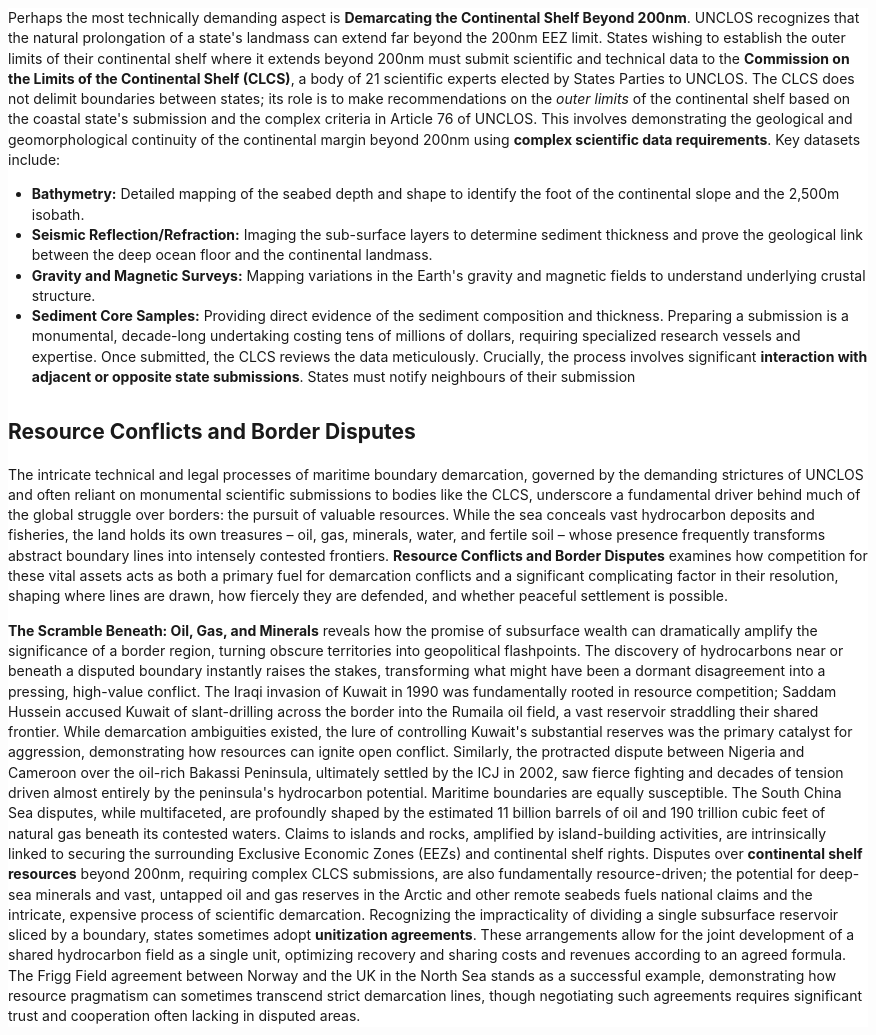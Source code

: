 Perhaps the most technically demanding aspect is **Demarcating the Continental Shelf Beyond 200nm**. UNCLOS recognizes that the natural prolongation of a state's landmass can extend far beyond the 200nm EEZ limit. States wishing to establish the outer limits of their continental shelf where it extends beyond 200nm must submit scientific and technical data to the **Commission on the Limits of the Continental Shelf (CLCS)**, a body of 21 scientific experts elected by States Parties to UNCLOS. The CLCS does not delimit boundaries between states; its role is to make recommendations on the *outer limits* of the continental shelf based on the coastal state's submission and the complex criteria in Article 76 of UNCLOS. This involves demonstrating the geological and geomorphological continuity of the continental margin beyond 200nm using **complex scientific data requirements**. Key datasets include:
*   **Bathymetry:** Detailed mapping of the seabed depth and shape to identify the foot of the continental slope and the 2,500m isobath.
*   **Seismic Reflection/Refraction:** Imaging the sub-surface layers to determine sediment thickness and prove the geological link between the deep ocean floor and the continental landmass.
*   **Gravity and Magnetic Surveys:** Mapping variations in the Earth's gravity and magnetic fields to understand underlying crustal structure.
*   **Sediment Core Samples:** Providing direct evidence of the sediment composition and thickness.
Preparing a submission is a monumental, decade-long undertaking costing tens of millions of dollars, requiring specialized research vessels and expertise. Once submitted, the CLCS reviews the data meticulously. Crucially, the process involves significant **interaction with adjacent or opposite state submissions**. States must notify neighbours of their submission

## Resource Conflicts and Border Disputes

The intricate technical and legal processes of maritime boundary demarcation, governed by the demanding strictures of UNCLOS and often reliant on monumental scientific submissions to bodies like the CLCS, underscore a fundamental driver behind much of the global struggle over borders: the pursuit of valuable resources. While the sea conceals vast hydrocarbon deposits and fisheries, the land holds its own treasures – oil, gas, minerals, water, and fertile soil – whose presence frequently transforms abstract boundary lines into intensely contested frontiers. **Resource Conflicts and Border Disputes** examines how competition for these vital assets acts as both a primary fuel for demarcation conflicts and a significant complicating factor in their resolution, shaping where lines are drawn, how fiercely they are defended, and whether peaceful settlement is possible.

**The Scramble Beneath: Oil, Gas, and Minerals** reveals how the promise of subsurface wealth can dramatically amplify the significance of a border region, turning obscure territories into geopolitical flashpoints. The discovery of hydrocarbons near or beneath a disputed boundary instantly raises the stakes, transforming what might have been a dormant disagreement into a pressing, high-value conflict. The Iraqi invasion of Kuwait in 1990 was fundamentally rooted in resource competition; Saddam Hussein accused Kuwait of slant-drilling across the border into the Rumaila oil field, a vast reservoir straddling their shared frontier. While demarcation ambiguities existed, the lure of controlling Kuwait's substantial reserves was the primary catalyst for aggression, demonstrating how resources can ignite open conflict. Similarly, the protracted dispute between Nigeria and Cameroon over the oil-rich Bakassi Peninsula, ultimately settled by the ICJ in 2002, saw fierce fighting and decades of tension driven almost entirely by the peninsula's hydrocarbon potential. Maritime boundaries are equally susceptible. The South China Sea disputes, while multifaceted, are profoundly shaped by the estimated 11 billion barrels of oil and 190 trillion cubic feet of natural gas beneath its contested waters. Claims to islands and rocks, amplified by island-building activities, are intrinsically linked to securing the surrounding Exclusive Economic Zones (EEZs) and continental shelf rights. Disputes over **continental shelf resources** beyond 200nm, requiring complex CLCS submissions, are also fundamentally resource-driven; the potential for deep-sea minerals and vast, untapped oil and gas reserves in the Arctic and other remote seabeds fuels national claims and the intricate, expensive process of scientific demarcation. Recognizing the impracticality of dividing a single subsurface reservoir sliced by a boundary, states sometimes adopt **unitization agreements**. These arrangements allow for the joint development of a shared hydrocarbon field as a single unit, optimizing recovery and sharing costs and revenues according to an agreed formula. The Frigg Field agreement between Norway and the UK in the North Sea stands as a successful example, demonstrating how resource pragmatism can sometimes transcend strict demarcation lines, though negotiating such agreements requires significant trust and cooperation often lacking in disputed areas.
